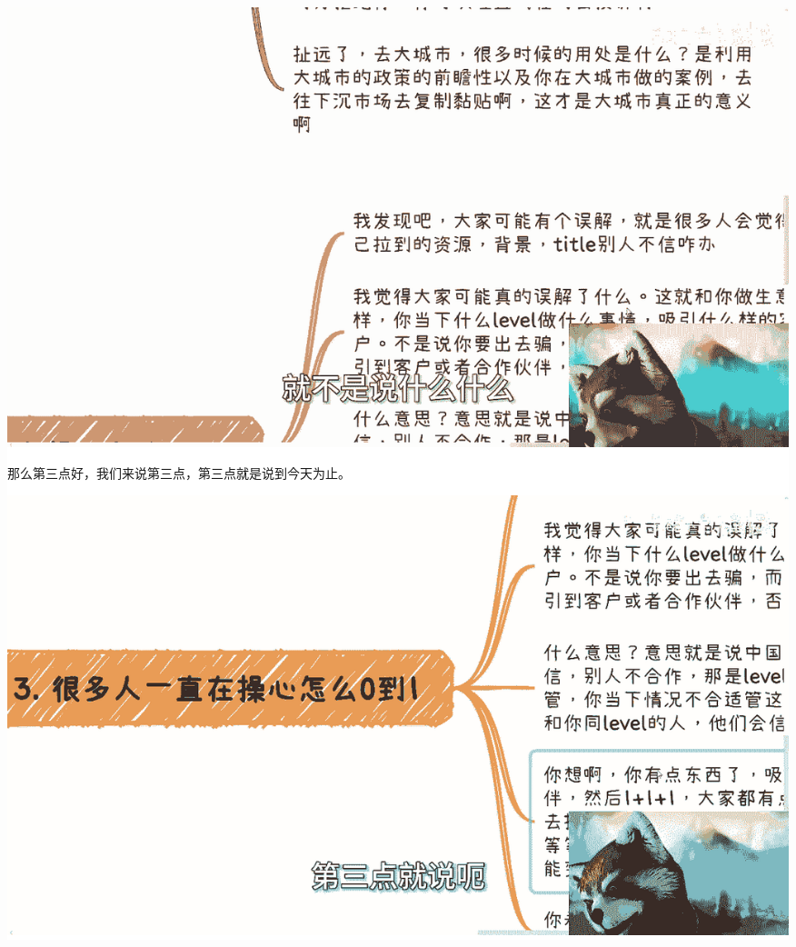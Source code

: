 ![](img/14b75031cf80b702aae0b87d7b0ddfa8_21.png)

那么第三点好，我们来说第三点，第三点就是说到今天为止。

![](img/14b75031cf80b702aae0b87d7b0ddfa8_23.png)
